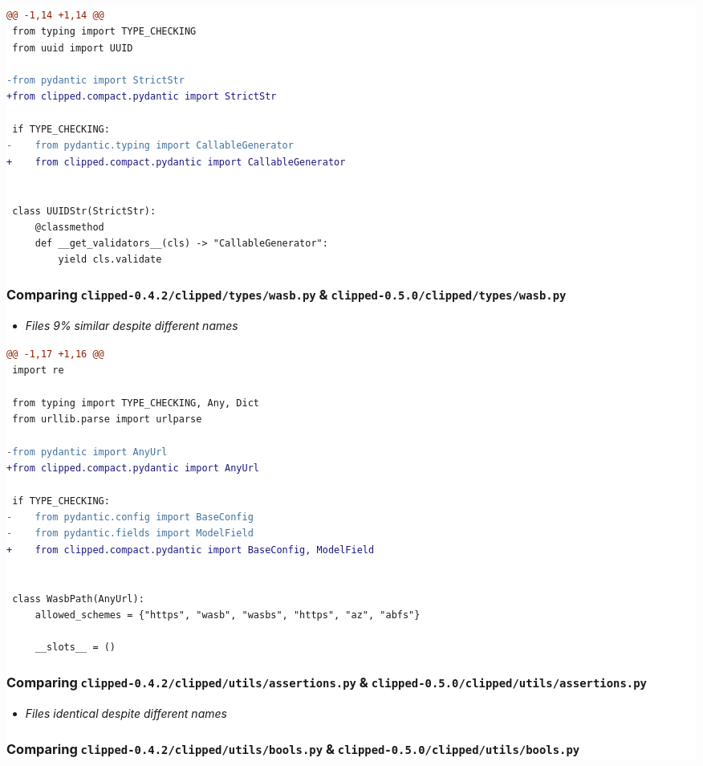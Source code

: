 ```diff
@@ -1,14 +1,14 @@
 from typing import TYPE_CHECKING
 from uuid import UUID
 
-from pydantic import StrictStr
+from clipped.compact.pydantic import StrictStr
 
 if TYPE_CHECKING:
-    from pydantic.typing import CallableGenerator
+    from clipped.compact.pydantic import CallableGenerator
 
 
 class UUIDStr(StrictStr):
     @classmethod
     def __get_validators__(cls) -> "CallableGenerator":
         yield cls.validate
```

### Comparing `clipped-0.4.2/clipped/types/wasb.py` & `clipped-0.5.0/clipped/types/wasb.py`

 * *Files 9% similar despite different names*

```diff
@@ -1,17 +1,16 @@
 import re
 
 from typing import TYPE_CHECKING, Any, Dict
 from urllib.parse import urlparse
 
-from pydantic import AnyUrl
+from clipped.compact.pydantic import AnyUrl
 
 if TYPE_CHECKING:
-    from pydantic.config import BaseConfig
-    from pydantic.fields import ModelField
+    from clipped.compact.pydantic import BaseConfig, ModelField
 
 
 class WasbPath(AnyUrl):
     allowed_schemes = {"https", "wasb", "wasbs", "https", "az", "abfs"}
 
     __slots__ = ()
```

### Comparing `clipped-0.4.2/clipped/utils/assertions.py` & `clipped-0.5.0/clipped/utils/assertions.py`

 * *Files identical despite different names*

### Comparing `clipped-0.4.2/clipped/utils/bools.py` & `clipped-0.5.0/clipped/utils/bools.py`
